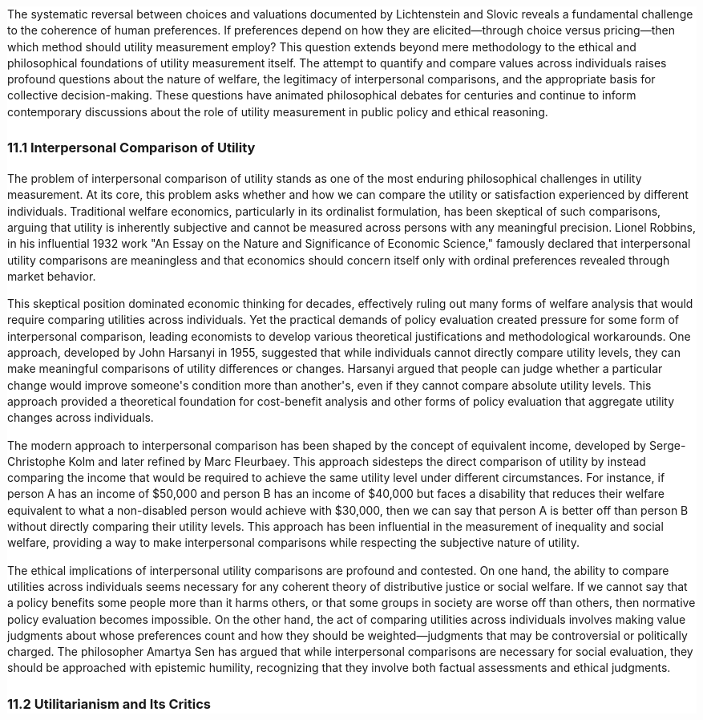 The systematic reversal between choices and valuations documented by Lichtenstein and Slovic reveals a fundamental challenge to the coherence of human preferences. If preferences depend on how they are elicited—through choice versus pricing—then which method should utility measurement employ? This question extends beyond mere methodology to the ethical and philosophical foundations of utility measurement itself. The attempt to quantify and compare values across individuals raises profound questions about the nature of welfare, the legitimacy of interpersonal comparisons, and the appropriate basis for collective decision-making. These questions have animated philosophical debates for centuries and continue to inform contemporary discussions about the role of utility measurement in public policy and ethical reasoning.

### 11.1 Interpersonal Comparison of Utility

The problem of interpersonal comparison of utility stands as one of the most enduring philosophical challenges in utility measurement. At its core, this problem asks whether and how we can compare the utility or satisfaction experienced by different individuals. Traditional welfare economics, particularly in its ordinalist formulation, has been skeptical of such comparisons, arguing that utility is inherently subjective and cannot be measured across persons with any meaningful precision. Lionel Robbins, in his influential 1932 work "An Essay on the Nature and Significance of Economic Science," famously declared that interpersonal utility comparisons are meaningless and that economics should concern itself only with ordinal preferences revealed through market behavior.

This skeptical position dominated economic thinking for decades, effectively ruling out many forms of welfare analysis that would require comparing utilities across individuals. Yet the practical demands of policy evaluation created pressure for some form of interpersonal comparison, leading economists to develop various theoretical justifications and methodological workarounds. One approach, developed by John Harsanyi in 1955, suggested that while individuals cannot directly compare utility levels, they can make meaningful comparisons of utility differences or changes. Harsanyi argued that people can judge whether a particular change would improve someone's condition more than another's, even if they cannot compare absolute utility levels. This approach provided a theoretical foundation for cost-benefit analysis and other forms of policy evaluation that aggregate utility changes across individuals.

The modern approach to interpersonal comparison has been shaped by the concept of equivalent income, developed by Serge-Christophe Kolm and later refined by Marc Fleurbaey. This approach sidesteps the direct comparison of utility by instead comparing the income that would be required to achieve the same utility level under different circumstances. For instance, if person A has an income of $50,000 and person B has an income of $40,000 but faces a disability that reduces their welfare equivalent to what a non-disabled person would achieve with $30,000, then we can say that person A is better off than person B without directly comparing their utility levels. This approach has been influential in the measurement of inequality and social welfare, providing a way to make interpersonal comparisons while respecting the subjective nature of utility.

The ethical implications of interpersonal utility comparisons are profound and contested. On one hand, the ability to compare utilities across individuals seems necessary for any coherent theory of distributive justice or social welfare. If we cannot say that a policy benefits some people more than it harms others, or that some groups in society are worse off than others, then normative policy evaluation becomes impossible. On the other hand, the act of comparing utilities across individuals involves making value judgments about whose preferences count and how they should be weighted—judgments that may be controversial or politically charged. The philosopher Amartya Sen has argued that while interpersonal comparisons are necessary for social evaluation, they should be approached with epistemic humility, recognizing that they involve both factual assessments and ethical judgments.

### 11.2 Utilitarianism and Its Critics
